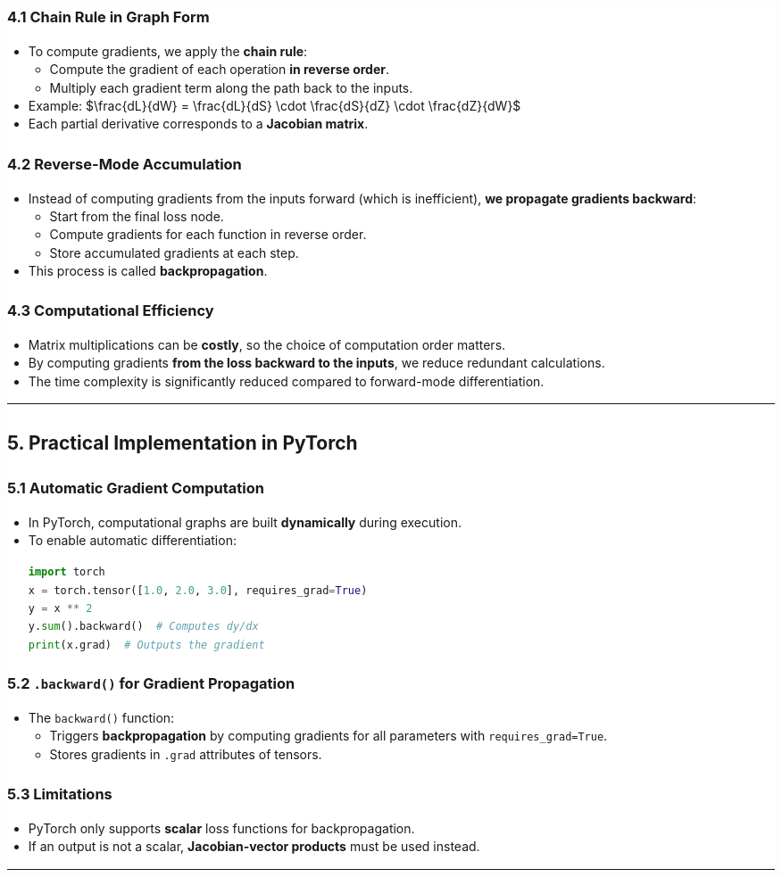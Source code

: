 ### 4.1 Chain Rule in Graph Form

- To compute gradients, we apply the **chain rule**:
  - Compute the gradient of each operation **in reverse order**.
  - Multiply each gradient term along the path back to the inputs.
- Example: $\frac{dL}{dW} = \frac{dL}{dS} \cdot \frac{dS}{dZ} \cdot \frac{dZ}{dW}$
- Each partial derivative corresponds to a **Jacobian matrix**.

### 4.2 Reverse-Mode Accumulation

- Instead of computing gradients from the inputs forward (which is inefficient), **we propagate gradients backward**:
  - Start from the final loss node.
  - Compute gradients for each function in reverse order.
  - Store accumulated gradients at each step.
- This process is called **backpropagation**.

### 4.3 Computational Efficiency

- Matrix multiplications can be **costly**, so the choice of computation order matters.
- By computing gradients **from the loss backward to the inputs**, we reduce redundant calculations.
- The time complexity is significantly reduced compared to forward-mode differentiation.

---

## 5. Practical Implementation in PyTorch

### 5.1 Automatic Gradient Computation

- In PyTorch, computational graphs are built **dynamically** during execution.
- To enable automatic differentiation:
  ```python
  import torch
  x = torch.tensor([1.0, 2.0, 3.0], requires_grad=True)
  y = x ** 2
  y.sum().backward()  # Computes dy/dx
  print(x.grad)  # Outputs the gradient
  ```

### 5.2 `.backward()` for Gradient Propagation

- The `backward()` function:
  - Triggers **backpropagation** by computing gradients for all parameters with `requires_grad=True`.
  - Stores gradients in `.grad` attributes of tensors.

### 5.3 Limitations

- PyTorch only supports **scalar** loss functions for backpropagation.
- If an output is not a scalar, **Jacobian-vector products** must be used instead.

---
